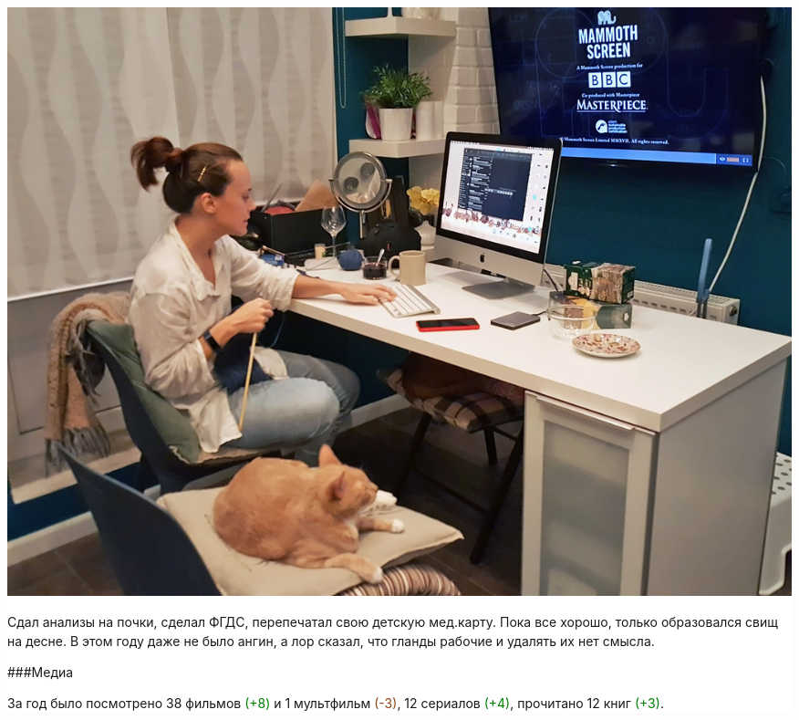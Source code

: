 ![](m/20191121_005232.jpg)

Сдал анализы на почки, сделал ФГДС, перепечатал свою детскую мед.карту. Пока все хорошо, только образовался свищ на десне. В этом году даже не было ангин, а лор сказал, что гланды рабочие и удалять их нет смысла. 

###Медиа

За год было посмотрено 38 фильмов <span style="color: green">(+8)</span> и 1 мультфильм <span style="color:#8b4513;">(-3)</span>, 12&nbsp;сериалов <span style="color: green">(+4)</span>, прочитано 12 книг <span style="color: green">(+3)</span>. 
